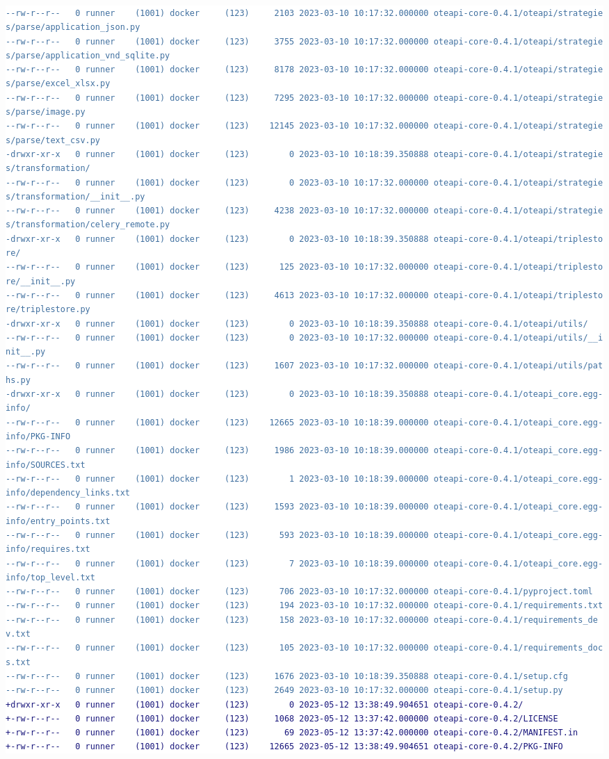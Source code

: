 ```diff
--rw-r--r--   0 runner    (1001) docker     (123)     2103 2023-03-10 10:17:32.000000 oteapi-core-0.4.1/oteapi/strategies/parse/application_json.py
--rw-r--r--   0 runner    (1001) docker     (123)     3755 2023-03-10 10:17:32.000000 oteapi-core-0.4.1/oteapi/strategies/parse/application_vnd_sqlite.py
--rw-r--r--   0 runner    (1001) docker     (123)     8178 2023-03-10 10:17:32.000000 oteapi-core-0.4.1/oteapi/strategies/parse/excel_xlsx.py
--rw-r--r--   0 runner    (1001) docker     (123)     7295 2023-03-10 10:17:32.000000 oteapi-core-0.4.1/oteapi/strategies/parse/image.py
--rw-r--r--   0 runner    (1001) docker     (123)    12145 2023-03-10 10:17:32.000000 oteapi-core-0.4.1/oteapi/strategies/parse/text_csv.py
-drwxr-xr-x   0 runner    (1001) docker     (123)        0 2023-03-10 10:18:39.350888 oteapi-core-0.4.1/oteapi/strategies/transformation/
--rw-r--r--   0 runner    (1001) docker     (123)        0 2023-03-10 10:17:32.000000 oteapi-core-0.4.1/oteapi/strategies/transformation/__init__.py
--rw-r--r--   0 runner    (1001) docker     (123)     4238 2023-03-10 10:17:32.000000 oteapi-core-0.4.1/oteapi/strategies/transformation/celery_remote.py
-drwxr-xr-x   0 runner    (1001) docker     (123)        0 2023-03-10 10:18:39.350888 oteapi-core-0.4.1/oteapi/triplestore/
--rw-r--r--   0 runner    (1001) docker     (123)      125 2023-03-10 10:17:32.000000 oteapi-core-0.4.1/oteapi/triplestore/__init__.py
--rw-r--r--   0 runner    (1001) docker     (123)     4613 2023-03-10 10:17:32.000000 oteapi-core-0.4.1/oteapi/triplestore/triplestore.py
-drwxr-xr-x   0 runner    (1001) docker     (123)        0 2023-03-10 10:18:39.350888 oteapi-core-0.4.1/oteapi/utils/
--rw-r--r--   0 runner    (1001) docker     (123)        0 2023-03-10 10:17:32.000000 oteapi-core-0.4.1/oteapi/utils/__init__.py
--rw-r--r--   0 runner    (1001) docker     (123)     1607 2023-03-10 10:17:32.000000 oteapi-core-0.4.1/oteapi/utils/paths.py
-drwxr-xr-x   0 runner    (1001) docker     (123)        0 2023-03-10 10:18:39.350888 oteapi-core-0.4.1/oteapi_core.egg-info/
--rw-r--r--   0 runner    (1001) docker     (123)    12665 2023-03-10 10:18:39.000000 oteapi-core-0.4.1/oteapi_core.egg-info/PKG-INFO
--rw-r--r--   0 runner    (1001) docker     (123)     1986 2023-03-10 10:18:39.000000 oteapi-core-0.4.1/oteapi_core.egg-info/SOURCES.txt
--rw-r--r--   0 runner    (1001) docker     (123)        1 2023-03-10 10:18:39.000000 oteapi-core-0.4.1/oteapi_core.egg-info/dependency_links.txt
--rw-r--r--   0 runner    (1001) docker     (123)     1593 2023-03-10 10:18:39.000000 oteapi-core-0.4.1/oteapi_core.egg-info/entry_points.txt
--rw-r--r--   0 runner    (1001) docker     (123)      593 2023-03-10 10:18:39.000000 oteapi-core-0.4.1/oteapi_core.egg-info/requires.txt
--rw-r--r--   0 runner    (1001) docker     (123)        7 2023-03-10 10:18:39.000000 oteapi-core-0.4.1/oteapi_core.egg-info/top_level.txt
--rw-r--r--   0 runner    (1001) docker     (123)      706 2023-03-10 10:17:32.000000 oteapi-core-0.4.1/pyproject.toml
--rw-r--r--   0 runner    (1001) docker     (123)      194 2023-03-10 10:17:32.000000 oteapi-core-0.4.1/requirements.txt
--rw-r--r--   0 runner    (1001) docker     (123)      158 2023-03-10 10:17:32.000000 oteapi-core-0.4.1/requirements_dev.txt
--rw-r--r--   0 runner    (1001) docker     (123)      105 2023-03-10 10:17:32.000000 oteapi-core-0.4.1/requirements_docs.txt
--rw-r--r--   0 runner    (1001) docker     (123)     1676 2023-03-10 10:18:39.350888 oteapi-core-0.4.1/setup.cfg
--rw-r--r--   0 runner    (1001) docker     (123)     2649 2023-03-10 10:17:32.000000 oteapi-core-0.4.1/setup.py
+drwxr-xr-x   0 runner    (1001) docker     (123)        0 2023-05-12 13:38:49.904651 oteapi-core-0.4.2/
+-rw-r--r--   0 runner    (1001) docker     (123)     1068 2023-05-12 13:37:42.000000 oteapi-core-0.4.2/LICENSE
+-rw-r--r--   0 runner    (1001) docker     (123)       69 2023-05-12 13:37:42.000000 oteapi-core-0.4.2/MANIFEST.in
+-rw-r--r--   0 runner    (1001) docker     (123)    12665 2023-05-12 13:38:49.904651 oteapi-core-0.4.2/PKG-INFO
```